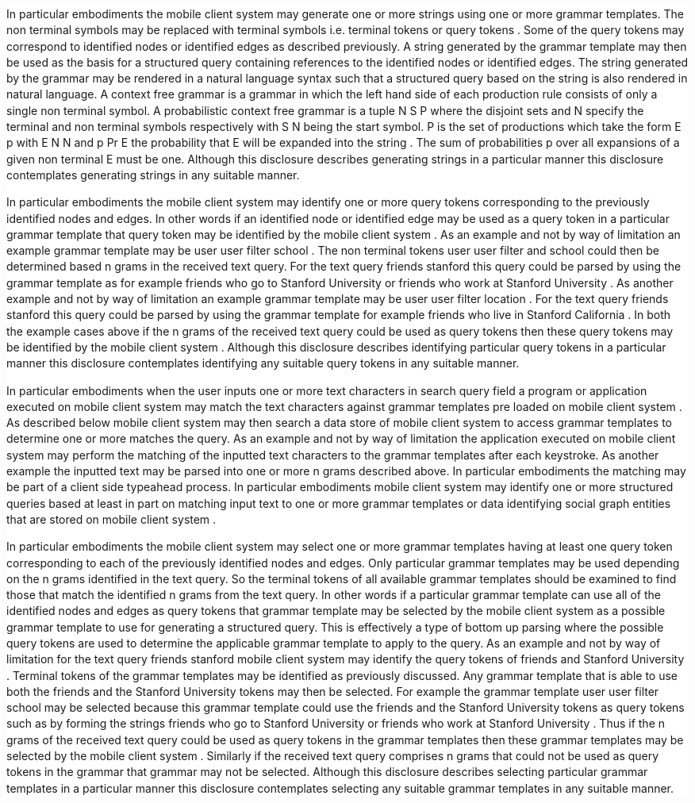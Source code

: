 In particular embodiments the mobile client system may generate one or more strings using one or more grammar templates. The non terminal symbols may be replaced with terminal symbols i.e. terminal tokens or query tokens . Some of the query tokens may correspond to identified nodes or identified edges as described previously. A string generated by the grammar template may then be used as the basis for a structured query containing references to the identified nodes or identified edges. The string generated by the grammar may be rendered in a natural language syntax such that a structured query based on the string is also rendered in natural language. A context free grammar is a grammar in which the left hand side of each production rule consists of only a single non terminal symbol. A probabilistic context free grammar is a tuple N S P where the disjoint sets and N specify the terminal and non terminal symbols respectively with S N being the start symbol. P is the set of productions which take the form E p with E N N and p Pr E the probability that E will be expanded into the string . The sum of probabilities p over all expansions of a given non terminal E must be one. Although this disclosure describes generating strings in a particular manner this disclosure contemplates generating strings in any suitable manner.

In particular embodiments the mobile client system may identify one or more query tokens corresponding to the previously identified nodes and edges. In other words if an identified node or identified edge may be used as a query token in a particular grammar template that query token may be identified by the mobile client system . As an example and not by way of limitation an example grammar template may be user user filter school . The non terminal tokens user user filter and school could then be determined based n grams in the received text query. For the text query friends stanford this query could be parsed by using the grammar template as for example friends who go to Stanford University or friends who work at Stanford University . As another example and not by way of limitation an example grammar template may be user user filter location . For the text query friends stanford this query could be parsed by using the grammar template for example friends who live in Stanford California . In both the example cases above if the n grams of the received text query could be used as query tokens then these query tokens may be identified by the mobile client system . Although this disclosure describes identifying particular query tokens in a particular manner this disclosure contemplates identifying any suitable query tokens in any suitable manner.

In particular embodiments when the user inputs one or more text characters in search query field a program or application executed on mobile client system may match the text characters against grammar templates pre loaded on mobile client system . As described below mobile client system may then search a data store of mobile client system to access grammar templates to determine one or more matches the query. As an example and not by way of limitation the application executed on mobile client system may perform the matching of the inputted text characters to the grammar templates after each keystroke. As another example the inputted text may be parsed into one or more n grams described above. In particular embodiments the matching may be part of a client side typeahead process. In particular embodiments mobile client system may identify one or more structured queries based at least in part on matching input text to one or more grammar templates or data identifying social graph entities that are stored on mobile client system .

In particular embodiments the mobile client system may select one or more grammar templates having at least one query token corresponding to each of the previously identified nodes and edges. Only particular grammar templates may be used depending on the n grams identified in the text query. So the terminal tokens of all available grammar templates should be examined to find those that match the identified n grams from the text query. In other words if a particular grammar template can use all of the identified nodes and edges as query tokens that grammar template may be selected by the mobile client system as a possible grammar template to use for generating a structured query. This is effectively a type of bottom up parsing where the possible query tokens are used to determine the applicable grammar template to apply to the query. As an example and not by way of limitation for the text query friends stanford mobile client system may identify the query tokens of friends and Stanford University . Terminal tokens of the grammar templates may be identified as previously discussed. Any grammar template that is able to use both the friends and the Stanford University tokens may then be selected. For example the grammar template user user filter school may be selected because this grammar template could use the friends and the Stanford University tokens as query tokens such as by forming the strings friends who go to Stanford University or friends who work at Stanford University . Thus if the n grams of the received text query could be used as query tokens in the grammar templates then these grammar templates may be selected by the mobile client system . Similarly if the received text query comprises n grams that could not be used as query tokens in the grammar that grammar may not be selected. Although this disclosure describes selecting particular grammar templates in a particular manner this disclosure contemplates selecting any suitable grammar templates in any suitable manner.
